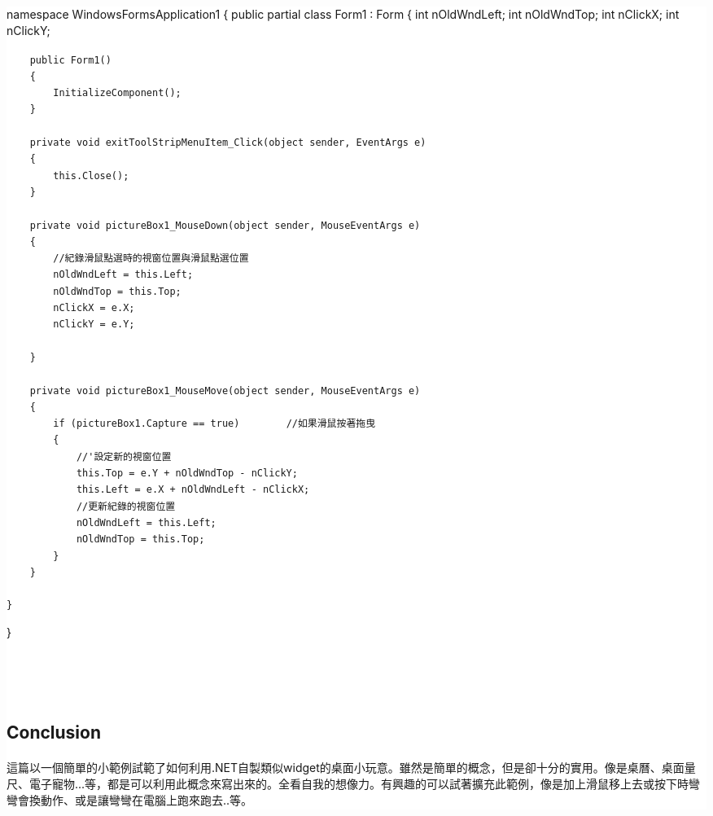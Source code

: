 namespace WindowsFormsApplication1
{
    public partial class Form1 : Form
    {
        int nOldWndLeft;
        int nOldWndTop;
        int nClickX;
        int nClickY;  
  
        public Form1()
        {
            InitializeComponent();
        }

        private void exitToolStripMenuItem_Click(object sender, EventArgs e)
        {
            this.Close();
        }

        private void pictureBox1_MouseDown(object sender, MouseEventArgs e)
        {          
            //紀錄滑鼠點選時的視窗位置與滑鼠點選位置  
            nOldWndLeft = this.Left;
            nOldWndTop = this.Top;
            nClickX = e.X;
            nClickY = e.Y;  

        }

        private void pictureBox1_MouseMove(object sender, MouseEventArgs e)
        {
            if (pictureBox1.Capture == true)        //如果滑鼠按著拖曳  
            {
                //'設定新的視窗位置  
                this.Top = e.Y + nOldWndTop - nClickY;
                this.Left = e.X + nOldWndLeft - nClickX;
                //更新紀錄的視窗位置  
                nOldWndLeft = this.Left;
                nOldWndTop = this.Top;
            }  
        }
     
    }
}
</pre></div><p> </p><p> </p><h2>Conclusion</h2><p>這篇以一個簡單的小範例試範了如何利用.NET自製類似widget的桌面小玩意。雖然是簡單的概念，但是卻十分的實用。像是桌曆、桌面量尺、電子寵物...等，都是可以利用此概念來寫出來的。全看自我的想像力。有興趣的可以試著擴充此範例，像是加上滑鼠移上去或按下時彎彎會換動作、或是讓彎彎在電腦上跑來跑去..等。</p>